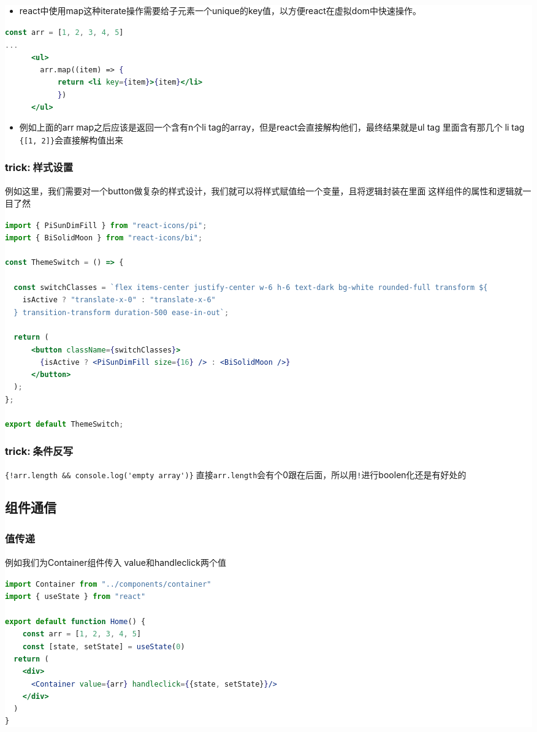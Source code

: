 + react中使用map这种iterate操作需要给子元素一个unique的key值，以方便react在虚拟dom中快速操作。
```jsx
const arr = [1, 2, 3, 4, 5]
...
      <ul>
        arr.map((item) => {
            return <li key={item}>{item}</li>
            })
      </ul>
```

+ 例如上面的arr map之后应该是返回一个含有n个li tag的array，但是react会直接解构他们，最终结果就是ul tag 里面含有那几个 li tag
	`{[1, 2]}`会直接解构值出来


### trick: 样式设置

例如这里，我们需要对一个button做复杂的样式设计，我们就可以将样式赋值给一个变量，且将逻辑封装在里面
这样组件的属性和逻辑就一目了然
```jsx
import { PiSunDimFill } from "react-icons/pi";
import { BiSolidMoon } from "react-icons/bi";

const ThemeSwitch = () => {

  const switchClasses = `flex items-center justify-center w-6 h-6 text-dark bg-white rounded-full transform ${
    isActive ? "translate-x-0" : "translate-x-6"
  } transition-transform duration-500 ease-in-out`;

  return (
      <button className={switchClasses}>
        {isActive ? <PiSunDimFill size={16} /> : <BiSolidMoon />}
      </button>
  );
};

export default ThemeSwitch;

```

### trick: 条件反写

`{!arr.length && console.log('empty array')}`
直接`arr.length`会有个0跟在后面，所以用`!`进行boolen化还是有好处的

## 组件通信

### 值传递

例如我们为Container组件传入 value和handleclick两个值
```jsx
import Container from "../components/container"
import { useState } from "react"

export default function Home() {
	const arr = [1, 2, 3, 4, 5]
    const [state, setState] = useState(0)
  return (
    <div>
      <Container value={arr} handleclick={{state, setState}}/>
    </div>
  )
}
```
